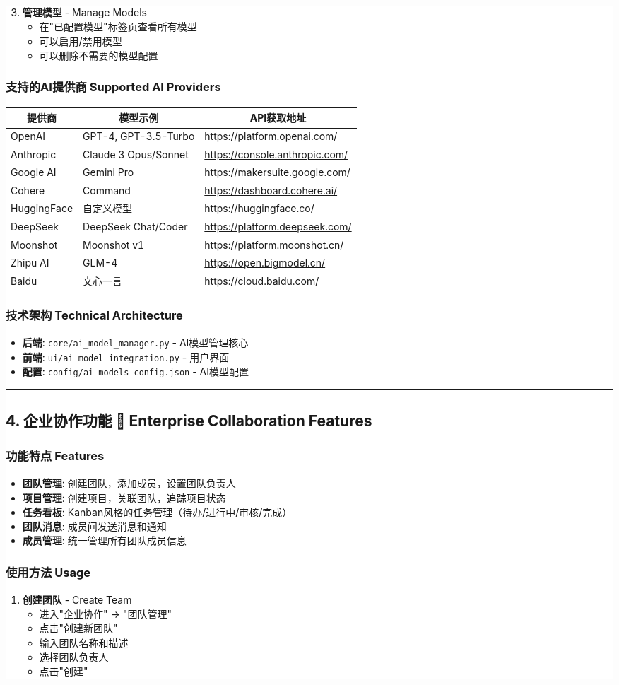 3. **管理模型** - Manage Models
   - 在"已配置模型"标签页查看所有模型
   - 可以启用/禁用模型
   - 可以删除不需要的模型配置

### 支持的AI提供商 Supported AI Providers

| 提供商 | 模型示例 | API获取地址 |
|--------|---------|------------|
| OpenAI | GPT-4, GPT-3.5-Turbo | https://platform.openai.com/ |
| Anthropic | Claude 3 Opus/Sonnet | https://console.anthropic.com/ |
| Google AI | Gemini Pro | https://makersuite.google.com/ |
| Cohere | Command | https://dashboard.cohere.ai/ |
| HuggingFace | 自定义模型 | https://huggingface.co/ |
| DeepSeek | DeepSeek Chat/Coder | https://platform.deepseek.com/ |
| Moonshot | Moonshot v1 | https://platform.moonshot.cn/ |
| Zhipu AI | GLM-4 | https://open.bigmodel.cn/ |
| Baidu | 文心一言 | https://cloud.baidu.com/ |

### 技术架构 Technical Architecture

- **后端**: `core/ai_model_manager.py` - AI模型管理核心
- **前端**: `ui/ai_model_integration.py` - 用户界面
- **配置**: `config/ai_models_config.json` - AI模型配置

---

## 4. 企业协作功能 👥 Enterprise Collaboration Features

### 功能特点 Features

- **团队管理**: 创建团队，添加成员，设置团队负责人
- **项目管理**: 创建项目，关联团队，追踪项目状态
- **任务看板**: Kanban风格的任务管理（待办/进行中/审核/完成）
- **团队消息**: 成员间发送消息和通知
- **成员管理**: 统一管理所有团队成员信息

### 使用方法 Usage

1. **创建团队** - Create Team
   - 进入"企业协作" → "团队管理"
   - 点击"创建新团队"
   - 输入团队名称和描述
   - 选择团队负责人
   - 点击"创建"
